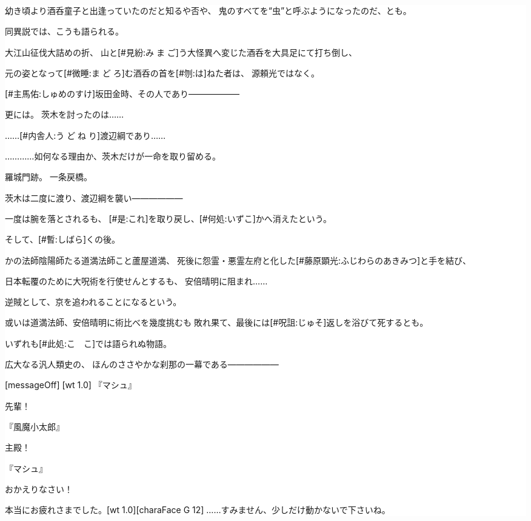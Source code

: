 幼き頃より酒呑童子と出逢っていたのだと知るや否や、
鬼のすべてを“虫”と呼ぶようになったのだ、とも。

同異説では、こうも語られる。

大江山征伐大詰めの折、
山と[#見紛:み ま ご]う大怪異へ変じた酒呑を大具足にて打ち倒し、

元の姿となって[#微睡:ま ど ろ]む酒呑の首を[#刎:は]ねた者は、
源頼光ではなく。

[#主馬佑:しゅめのすけ]坂田金時、その人であり——————

更には。
茨木を討ったのは……

……[#内舎人:う ど ね り]渡辺綱であり……

…………如何なる理由か、茨木だけが一命を取り留める。

羅城門跡。
一条戻橋。

茨木は二度に渡り、渡辺綱を襲い——————

一度は腕を落とされるも、
[#是:これ]を取り戻し、[#何処:いずこ]かへ消えたという。

そして、[#暫:しばら]くの後。

かの法師陰陽師たる道満法師こと蘆屋道満、
死後に怨霊・悪霊左府と化した[#藤原顕光:ふじわらのあきみつ]と手を結び、

日本転覆のために大呪術を行使せんとするも、
安倍晴明に阻まれ……

逆賊として、京を追われることになるという。

或いは道満法師、安倍晴明に術比べを幾度挑むも
敗れ果て、最後には[#呪詛:じゅそ]返しを浴びて死するとも。

いずれも[#此処:こ　こ]では語られぬ物語。

広大なる汎人類史の、
ほんのささやかな刹那の一幕である——————

[messageOff]
[wt 1.0]
『マシュ』

先輩！

『風魔小太郎』

主殿！

『マシュ』

おかえりなさい！

本当にお疲れさまでした。[wt 1.0][charaFace G 12]
……すみません、少しだけ動かないで下さいね。
